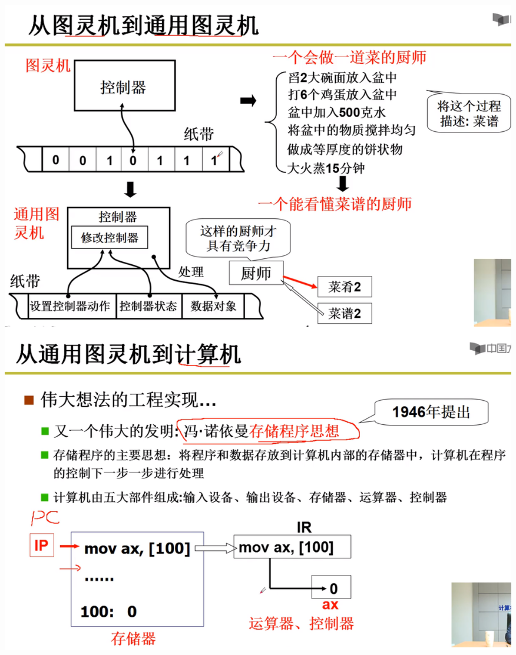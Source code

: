 ![image-20210816160157899](操作系统哈工大.assets/image-20210816160157899.png)

![image-20210816160302805](操作系统哈工大.assets/image-20210816160302805.png)
